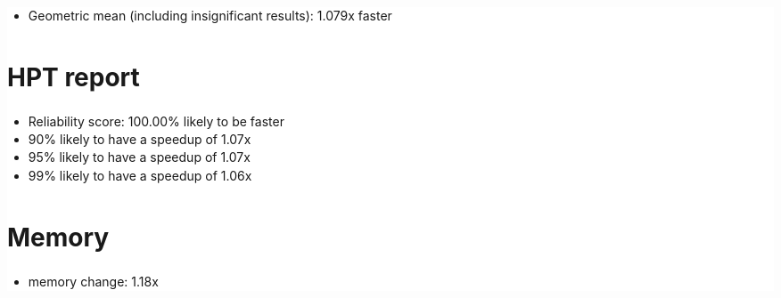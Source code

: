 - Geometric mean (including insignificant results): 1.079x faster

# HPT report

- Reliability score: 100.00% likely to be faster
- 90% likely to have a speedup of 1.07x
- 95% likely to have a speedup of 1.07x
- 99% likely to have a speedup of 1.06x

# Memory
- memory change: 1.18x